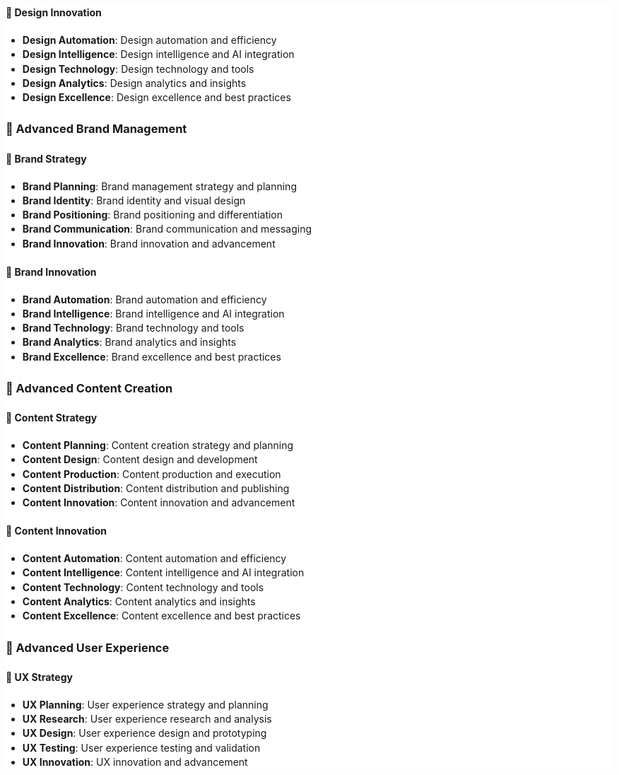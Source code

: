 
#### **🎯 Design Innovation**
- **Design Automation**: Design automation and efficiency
- **Design Intelligence**: Design intelligence and AI integration
- **Design Technology**: Design technology and tools
- **Design Analytics**: Design analytics and insights
- **Design Excellence**: Design excellence and best practices


### **🎯 Advanced Brand Management**


#### **🎯 Brand Strategy**
- **Brand Planning**: Brand management strategy and planning
- **Brand Identity**: Brand identity and visual design
- **Brand Positioning**: Brand positioning and differentiation
- **Brand Communication**: Brand communication and messaging
- **Brand Innovation**: Brand innovation and advancement


#### **🎯 Brand Innovation**
- **Brand Automation**: Brand automation and efficiency
- **Brand Intelligence**: Brand intelligence and AI integration
- **Brand Technology**: Brand technology and tools
- **Brand Analytics**: Brand analytics and insights
- **Brand Excellence**: Brand excellence and best practices


### **🎯 Advanced Content Creation**


#### **🎯 Content Strategy**
- **Content Planning**: Content creation strategy and planning
- **Content Design**: Content design and development
- **Content Production**: Content production and execution
- **Content Distribution**: Content distribution and publishing
- **Content Innovation**: Content innovation and advancement


#### **🎯 Content Innovation**
- **Content Automation**: Content automation and efficiency
- **Content Intelligence**: Content intelligence and AI integration
- **Content Technology**: Content technology and tools
- **Content Analytics**: Content analytics and insights
- **Content Excellence**: Content excellence and best practices


### **🎯 Advanced User Experience**


#### **🎯 UX Strategy**
- **UX Planning**: User experience strategy and planning
- **UX Research**: User experience research and analysis
- **UX Design**: User experience design and prototyping
- **UX Testing**: User experience testing and validation
- **UX Innovation**: UX innovation and advancement
